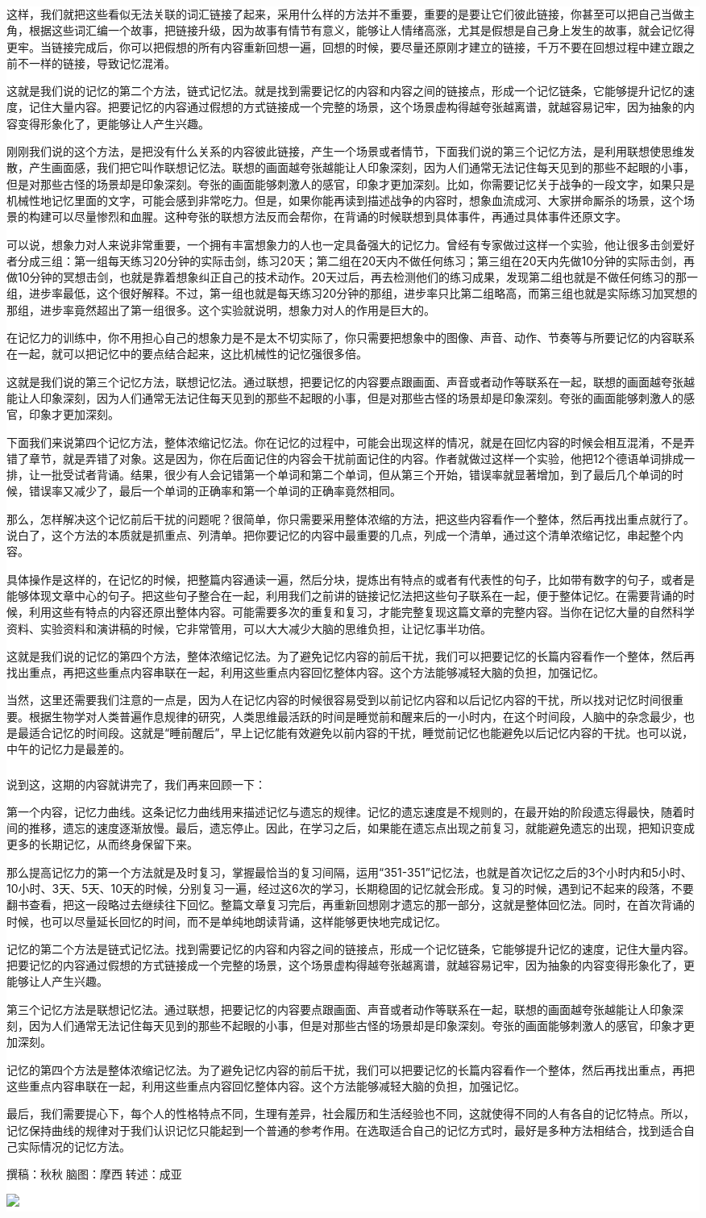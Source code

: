 这样，我们就把这些看似无法关联的词汇链接了起来，采用什么样的方法并不重要，重要的是要让它们彼此链接，你甚至可以把自己当做主角，根据这些词汇编一个故事，把链接升级，因为故事有情节有意义，能够让人情绪高涨，尤其是假想是自己身上发生的故事，就会记忆得更牢。当链接完成后，你可以把假想的所有内容重新回想一遍，回想的时候，要尽量还原刚才建立的链接，千万不要在回想过程中建立跟之前不一样的链接，导致记忆混淆。

这就是我们说的记忆的第二个方法，链式记忆法。就是找到需要记忆的内容和内容之间的链接点，形成一个记忆链条，它能够提升记忆的速度，记住大量内容。把要记忆的内容通过假想的方式链接成一个完整的场景，这个场景虚构得越夸张越离谱，就越容易记牢，因为抽象的内容变得形象化了，更能够让人产生兴趣。

刚刚我们说的这个方法，是把没有什么关系的内容彼此链接，产生一个场景或者情节，下面我们说的第三个记忆方法，是利用联想使思维发散，产生画面感，我们把它叫作联想记忆法。联想的画面越夸张越能让人印象深刻，因为人们通常无法记住每天见到的那些不起眼的小事，但是对那些古怪的场景却是印象深刻。夸张的画面能够刺激人的感官，印象才更加深刻。比如，你需要记忆关于战争的一段文字，如果只是机械性地记忆里面的文字，可能会感到非常吃力。但是，如果你能再读到描述战争的内容时，想象血流成河、大家拼命厮杀的场景，这个场景的构建可以尽量惨烈和血腥。这种夸张的联想方法反而会帮你，在背诵的时候联想到具体事件，再通过具体事件还原文字。

可以说，想象力对人来说非常重要，一个拥有丰富想象力的人也一定具备强大的记忆力。曾经有专家做过这样一个实验，他让很多击剑爱好者分成三组：第一组每天练习20分钟的实际击剑，练习20天；第二组在20天内不做任何练习；第三组在20天内先做10分钟的实际击剑，再做10分钟的冥想击剑，也就是靠着想象纠正自己的技术动作。20天过后，再去检测他们的练习成果，发现第二组也就是不做任何练习的那一组，进步率最低，这个很好解释。不过，第一组也就是每天练习20分钟的那组，进步率只比第二组略高，而第三组也就是实际练习加冥想的那组，进步率竟然超出了第一组很多。这个实验就说明，想象力对人的作用是巨大的。

在记忆力的训练中，你不用担心自己的想象力是不是太不切实际了，你只需要把想象中的图像、声音、动作、节奏等与所要记忆的内容联系在一起，就可以把记忆中的要点结合起来，这比机械性的记忆强很多倍。

这就是我们说的第三个记忆方法，联想记忆法。通过联想，把要记忆的内容要点跟画面、声音或者动作等联系在一起，联想的画面越夸张越能让人印象深刻，因为人们通常无法记住每天见到的那些不起眼的小事，但是对那些古怪的场景却是印象深刻。夸张的画面能够刺激人的感官，印象才更加深刻。

下面我们来说第四个记忆方法，整体浓缩记忆法。你在记忆的过程中，可能会出现这样的情况，就是在回忆内容的时候会相互混淆，不是弄错了章节，就是弄错了对象。这是因为，你在后面记住的内容会干扰前面记住的内容。作者就做过这样一个实验，他把12个德语单词排成一排，让一批受试者背诵。结果，很少有人会记错第一个单词和第二个单词，但从第三个开始，错误率就显著增加，到了最后几个单词的时候，错误率又减少了，最后一个单词的正确率和第一个单词的正确率竟然相同。

那么，怎样解决这个记忆前后干扰的问题呢？很简单，你只需要采用整体浓缩的方法，把这些内容看作一个整体，然后再找出重点就行了。说白了，这个方法的本质就是抓重点、列清单。把你要记忆的内容中最重要的几点，列成一个清单，通过这个清单浓缩记忆，串起整个内容。

具体操作是这样的，在记忆的时候，把整篇内容通读一遍，然后分块，提炼出有特点的或者有代表性的句子，比如带有数字的句子，或者是能够体现文章中心的句子。把这些句子整合在一起，利用我们之前讲的链接记忆法把这些句子联系在一起，便于整体记忆。在需要背诵的时候，利用这些有特点的内容还原出整体内容。可能需要多次的重复和复习，才能完整复现这篇文章的完整内容。当你在记忆大量的自然科学资料、实验资料和演讲稿的时候，它非常管用，可以大大减少大脑的思维负担，让记忆事半功倍。

这就是我们说的记忆的第四个方法，整体浓缩记忆法。为了避免记忆内容的前后干扰，我们可以把要记忆的长篇内容看作一个整体，然后再找出重点，再把这些重点内容串联在一起，利用这些重点内容回忆整体内容。这个方法能够减轻大脑的负担，加强记忆。

当然，这里还需要我们注意的一点是，因为人在记忆内容的时候很容易受到以前记忆内容和以后记忆内容的干扰，所以找对记忆时间很重要。根据生物学对人类普遍作息规律的研究，人类思维最活跃的时间是睡觉前和醒来后的一小时内，在这个时间段，人脑中的杂念最少，也是最适合记忆的时间段。这就是“睡前醒后”，早上记忆能有效避免以前内容的干扰，睡觉前记忆也能避免以后记忆内容的干扰。也可以说，中午的记忆力是最差的。

###  



说到这，这期的内容就讲完了，我们再来回顾一下：

第一个内容，记忆力曲线。这条记忆力曲线用来描述记忆与遗忘的规律。记忆的遗忘速度是不规则的，在最开始的阶段遗忘得最快，随着时间的推移，遗忘的速度逐渐放慢。最后，遗忘停止。因此，在学习之后，如果能在遗忘点出现之前复习，就能避免遗忘的出现，把知识变成更多的长期记忆，从而终身保留下来。

那么提高记忆力的第一个方法就是及时复习，掌握最恰当的复习间隔，运用“351-351”记忆法，也就是首次记忆之后的3个小时内和5小时、10小时、3天、5天、10天的时候，分别复习一遍，经过这6次的学习，长期稳固的记忆就会形成。复习的时候，遇到记不起来的段落，不要翻书查看，把这一段略过去继续往下回忆。整篇文章复习完后，再重新回想刚才遗忘的那一部分，这就是整体回忆法。同时，在首次背诵的时候，也可以尽量延长回忆的时间，而不是单纯地朗读背诵，这样能够更快地完成记忆。

记忆的第二个方法是链式记忆法。找到需要记忆的内容和内容之间的链接点，形成一个记忆链条，它能够提升记忆的速度，记住大量内容。把要记忆的内容通过假想的方式链接成一个完整的场景，这个场景虚构得越夸张越离谱，就越容易记牢，因为抽象的内容变得形象化了，更能够让人产生兴趣。

第三个记忆方法是联想记忆法。通过联想，把要记忆的内容要点跟画面、声音或者动作等联系在一起，联想的画面越夸张越能让人印象深刻，因为人们通常无法记住每天见到的那些不起眼的小事，但是对那些古怪的场景却是印象深刻。夸张的画面能够刺激人的感官，印象才更加深刻。

记忆的第四个方法是整体浓缩记忆法。为了避免记忆内容的前后干扰，我们可以把要记忆的长篇内容看作一个整体，然后再找出重点，再把这些重点内容串联在一起，利用这些重点内容回忆整体内容。这个方法能够减轻大脑的负担，加强记忆。

最后，我们需要提心下，每个人的性格特点不同，生理有差异，社会履历和生活经验也不同，这就使得不同的人有各自的记忆特点。所以，记忆保持曲线的规律对于我们认识记忆只能起到一个普通的参考作用。在选取适合自己的记忆方式时，最好是多种方法相结合，找到适合自己实际情况的记忆方法。

撰稿：秋秋
脑图：摩西
转述：成亚

<img  src="https://piccdn3.umiwi.com/img/201712/20/201712201800159090422134.jpg" width="0"/>

